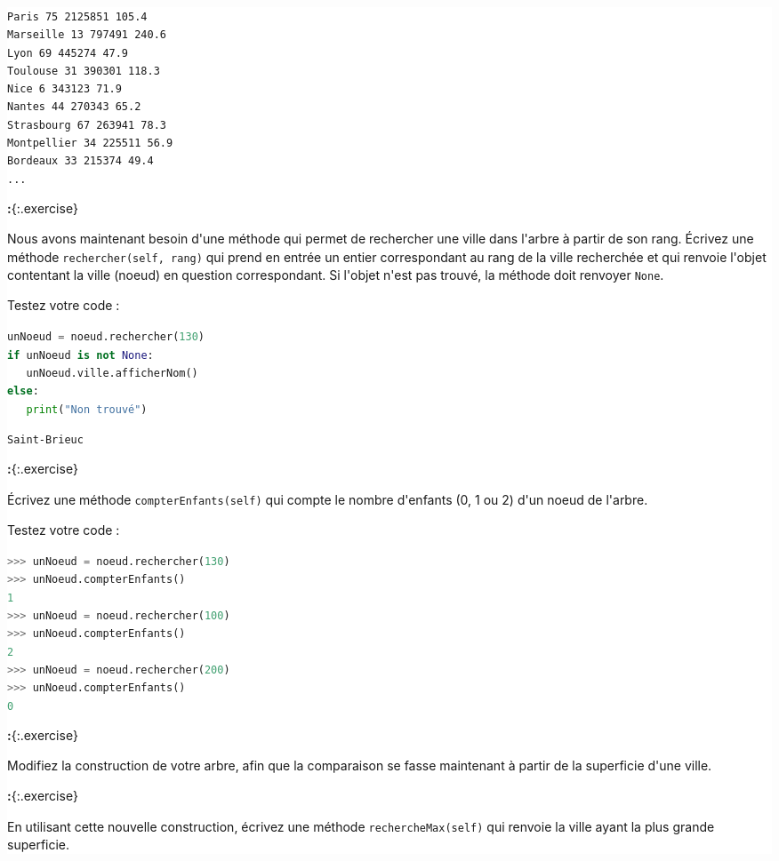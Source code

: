 
~~~
Paris 75 2125851 105.4
Marseille 13 797491 240.6
Lyon 69 445274 47.9
Toulouse 31 390301 118.3
Nice 6 343123 71.9
Nantes 44 270343 65.2
Strasbourg 67 263941 78.3
Montpellier 34 225511 56.9
Bordeaux 33 215374 49.4
...
~~~

**:**{:.exercise} 

Nous avons maintenant besoin d'une méthode qui permet de rechercher une ville dans l'arbre à partir de son rang. Écrivez une méthode `rechercher(self, rang)` qui prend en entrée un entier correspondant au rang de la ville recherchée et qui renvoie l'objet contentant la ville (noeud) en question correspondant. Si l'objet n'est pas trouvé, la méthode doit renvoyer `None`.

Testez votre code :

~~~python
unNoeud = noeud.rechercher(130)
if unNoeud is not None:
   unNoeud.ville.afficherNom()
else:
   print("Non trouvé")
~~~

~~~
Saint-Brieuc
~~~

**:**{:.exercise} 

Écrivez une méthode `compterEnfants(self)` qui compte le nombre d'enfants (0, 1 ou 2) d'un noeud de l'arbre.

Testez votre code :

~~~python
>>> unNoeud = noeud.rechercher(130)
>>> unNoeud.compterEnfants()
1
>>> unNoeud = noeud.rechercher(100)
>>> unNoeud.compterEnfants()
2
>>> unNoeud = noeud.rechercher(200)
>>> unNoeud.compterEnfants()
0
~~~

**:**{:.exercise} 

Modifiez la construction de votre arbre, afin que la comparaison se fasse maintenant à partir de la superficie d'une ville.

**:**{:.exercise} 

En utilisant cette nouvelle construction, écrivez une méthode `rechercheMax(self)` qui renvoie la ville ayant la plus grande superficie.
